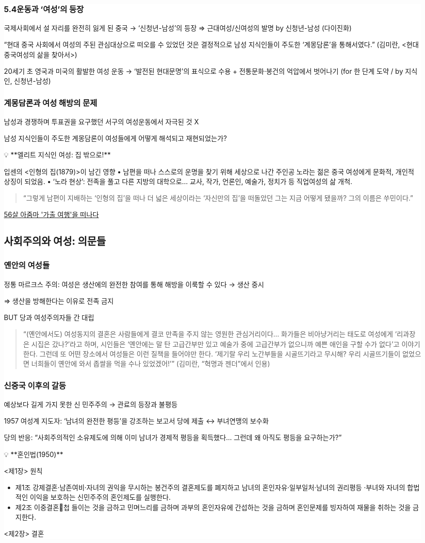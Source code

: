 ### 5.4운동과 ‘여성’의 등장

국제사회에서 설 자리를 완전히 잃게 된 중국 → ‘신청년-남성’의 등장 ⇒ 근대여성/신여성의 발명 by 신청년-남성 (다이진화)

“현대 중국 사회에서 여성의 주된 관심대상으로 떠오를 수 있었던 것은 결정적으로 남성 지식인들이 주도한 ‘계몽담론’을 통해서였다.” (김미란, <현대 중국여성의 삶을 찾아서>)

20세기 초 영국과 미국의 활발한 여성 운동 → ‘발전된 현대문명’의 표식으로 수용 + 전통문화·봉건의 억압에서 벗어나기 (for 한 단계 도약 / by 지식인, 신청년-남성)

### 계몽담론과 여성 해방의 문제

남성과 경쟁하며 투표권을 요구했던 서구의 여성운동에서 자극된 것 X

남성 지식인들이 주도한 계몽담론이 여성들에게 어떻게 해석되고 재현되었는가?

<aside>
💡 **엘리트 지식인 여성: 집 밖으로!**

입센의 <인형의 집(1879)>이 남긴 영향
• 남편을 떠나 스스로의 운명을 찾기 위해 세상으로 나간 주인공 노라는 젊은 중국 여성에게 문화적, 개인적 상징이 되었음.
• ‘노라 현상’: 전족을 풀고 다른 지방의 대학으로… 교사, 작가, 언론인, 예술가, 정치가 등 직업여성의 삶 개척.

> “그렇게 남편이 지배하는 ‘인형의 집’을 떠나 더 넓은 세상이라는 ‘자신만의 집’을 떠돌았던 그는 지금 어떻게 됐을까? 그의 이름은 쑤민이다.”
> 

[56살 아줌마 '가출 여행'을 떠나다](https://h21.hani.co.kr/arti/world/world_general/52724.html)

</aside>

## 사회주의와 여성: 의문들

### 옌안의 여성들

정통 마르크스 주의: 여성은 생산에의 완전한 참여를 통해 해방을 이룩할 수 있다 → 생산 중시

⇒ 생산을 방해한다는 이유로 전족 금지

BUT 당과 여성주의자들 간 대립

> “(옌안에서도) 여성동지의 결혼은 사람들에게 결코 만족을 주지 않는 영원한 관심거리이다… 화가들은 비아냥거리는 태도로 여성에게 ‘리과장은 시집은 갔나?’라고 하며, 시인들은 ‘옌안에는 말 탄 고급간부만 있고 예술가 중에 고급간부가 없으니까 예쁜 애인을 구할 수가 없다’고 이야기한다. 그런데 또 어떤 장소에서 여성들은 이런 질책을 들어야만 한다. ‘제기랄 우리 노간부들을 시골뜨기라고 무시해? 우리 시골뜨기들이 없었으면 너희들이 옌안에 와서 좁쌀을 먹을 수나 있었겠어!’” (김미란, “혁명과 젠더”에서 인용)
> 

### 신중국 이후의 갈등

예상보다 길게 가지 못한 신 민주주의 → 관료의 등장과 불평등

1957 여성계 지도자: ‘남녀의 완전한 평등’을 강조하는 보고서 당에 제출 ↔ 부녀연맹의 보수화

당의 반응: “사회주의적인 소유제도에 의해 이미 남녀가 경제적 평등을 획득했다… 그런데 왜 아직도 평등을 요구하는가?”

<aside>
💡 **혼인법(1950)**

<제1장> 원칙

- 제1조 강제결혼·남존여비·자녀의 권익을 무시하는 봉건주의 결혼제도를 폐지하고 남녀의 혼인자유·일부일처·남녀의 권리평등 ·부녀와 자녀의 합법적인 이익을 보호하는 신민주주의 혼인제도를 실행한다.
- 제2조 이중결혼첩 들이는 것을 금하고 민며느리를 금하며 과부의 혼인자유에 간섭하는 것을 금하며 혼인문제를 빙자하여 재물을 취하는 것을 금지한다.

<제2장> 결혼

